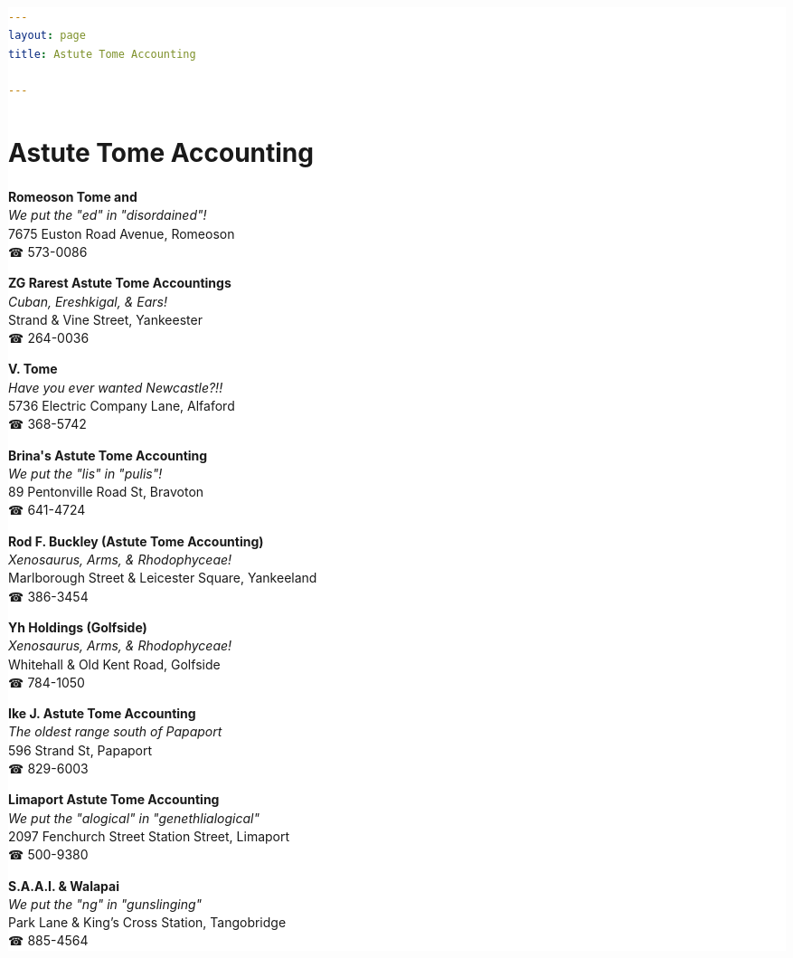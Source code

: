 ```yaml
---
layout: page 
title: Astute Tome Accounting

---
```



# Astute Tome Accounting


 **Romeoson Tome and**  
_We put the "ed" in "disordained"!_  
7675 Euston Road Avenue, Romeoson  
☎ 573-0086

**ZG Rarest Astute Tome Accountings**  
_Cuban, Ereshkigal, & Ears!_  
Strand & Vine Street, Yankeester  
☎ 264-0036

**V. Tome**  
_Have you ever wanted Newcastle?!!_  
5736 Electric Company Lane, Alfaford  
☎ 368-5742

**Brina's Astute Tome Accounting**  
_We put the "lis" in "pulis"!_  
89 Pentonville Road St, Bravoton  
☎ 641-4724

**Rod F. Buckley (Astute Tome Accounting)**  
_Xenosaurus, Arms, & Rhodophyceae!_  
Marlborough Street & Leicester Square, Yankeeland  
☎ 386-3454

**Yh Holdings (Golfside)**  
_Xenosaurus, Arms, & Rhodophyceae!_  
Whitehall & Old Kent Road, Golfside  
☎ 784-1050

**Ike J. Astute Tome Accounting**  
_The oldest range south of Papaport_  
596 Strand St, Papaport  
☎ 829-6003

**Limaport Astute Tome Accounting**  
_We put the "alogical" in "genethlialogical"_  
2097 Fenchurch Street Station Street, Limaport  
☎ 500-9380

**S.A.A.I. & Walapai**  
_We put the "ng" in "gunslinging"_  
Park Lane & King’s Cross Station, Tangobridge  
☎ 885-4564
